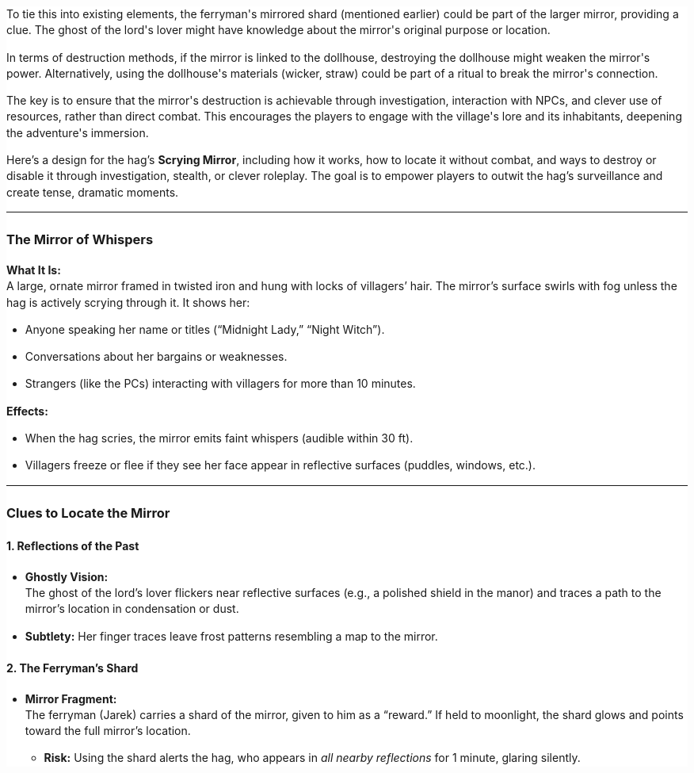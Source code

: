 To tie this into existing elements, the ferryman's mirrored shard (mentioned earlier) could be part of the larger mirror, providing a clue. The ghost of the lord's lover might have knowledge about the mirror's original purpose or location.

In terms of destruction methods, if the mirror is linked to the dollhouse, destroying the dollhouse might weaken the mirror's power. Alternatively, using the dollhouse's materials (wicker, straw) could be part of a ritual to break the mirror's connection.

The key is to ensure that the mirror's destruction is achievable through investigation, interaction with NPCs, and clever use of resources, rather than direct combat. This encourages the players to engage with the village's lore and its inhabitants, deepening the adventure's immersion.

Here’s a design for the hag’s **Scrying Mirror**, including how it works, how to locate it without combat, and ways to destroy or disable it through investigation, stealth, or clever roleplay. The goal is to empower players to outwit the hag’s surveillance and create tense, dramatic moments.

---

### **The Mirror of Whispers**

**What It Is:**  
A large, ornate mirror framed in twisted iron and hung with locks of villagers’ hair. The mirror’s surface swirls with fog unless the hag is actively scrying through it. It shows her:

- Anyone speaking her name or titles (“Midnight Lady,” “Night Witch”).
    
- Conversations about her bargains or weaknesses.
    
- Strangers (like the PCs) interacting with villagers for more than 10 minutes.
    

**Effects:**

- When the hag scries, the mirror emits faint whispers (audible within 30 ft).
    
- Villagers freeze or flee if they see her face appear in reflective surfaces (puddles, windows, etc.).
    

---

### **Clues to Locate the Mirror**

#### **1. Reflections of the Past**

- **Ghostly Vision:**  
    The ghost of the lord’s lover flickers near reflective surfaces (e.g., a polished shield in the manor) and traces a path to the mirror’s location in condensation or dust.
    
- **Subtlety:** Her finger traces leave frost patterns resembling a map to the mirror.
    

#### **2. The Ferryman’s Shard**

- **Mirror Fragment:**  
    The ferryman (Jarek) carries a shard of the mirror, given to him as a “reward.” If held to moonlight, the shard glows and points toward the full mirror’s location.
    
    - **Risk:** Using the shard alerts the hag, who appears in _all nearby reflections_ for 1 minute, glaring silently.
        
